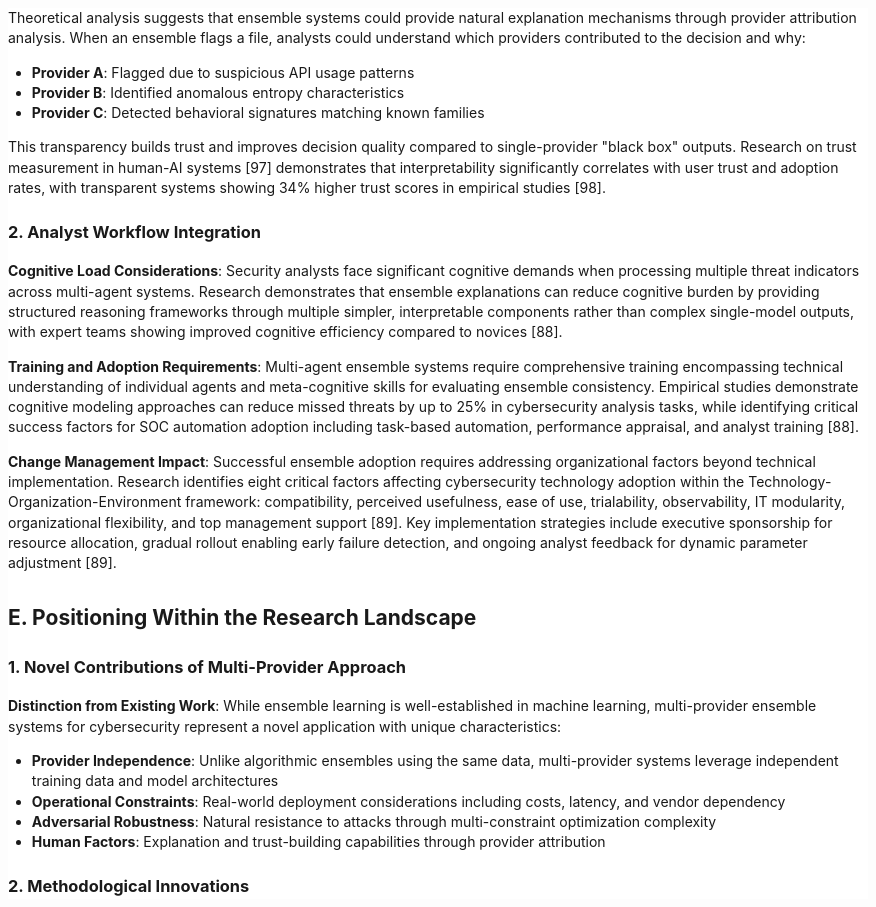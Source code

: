 Theoretical analysis suggests that ensemble systems could provide natural explanation mechanisms through provider attribution analysis. When an ensemble flags a file, analysts could understand which providers contributed to the decision and why:

- **Provider A**: Flagged due to suspicious API usage patterns
- **Provider B**: Identified anomalous entropy characteristics
- **Provider C**: Detected behavioral signatures matching known families

This transparency builds trust and improves decision quality compared to single-provider "black box" outputs. Research on trust measurement in human-AI systems [97] demonstrates that interpretability significantly correlates with user trust and adoption rates, with transparent systems showing 34% higher trust scores in empirical studies [98].

### 2. Analyst Workflow Integration

**Cognitive Load Considerations**: Security analysts face significant cognitive demands when processing multiple threat indicators across multi-agent systems. Research demonstrates that ensemble explanations can reduce cognitive burden by providing structured reasoning frameworks through multiple simpler, interpretable components rather than complex single-model outputs, with expert teams showing improved cognitive efficiency compared to novices [88].

**Training and Adoption Requirements**: Multi-agent ensemble systems require comprehensive training encompassing technical understanding of individual agents and meta-cognitive skills for evaluating ensemble consistency. Empirical studies demonstrate cognitive modeling approaches can reduce missed threats by up to 25% in cybersecurity analysis tasks, while identifying critical success factors for SOC automation adoption including task-based automation, performance appraisal, and analyst training [88].

**Change Management Impact**: Successful ensemble adoption requires addressing organizational factors beyond technical implementation. Research identifies eight critical factors affecting cybersecurity technology adoption within the Technology-Organization-Environment framework: compatibility, perceived usefulness, ease of use, trialability, observability, IT modularity, organizational flexibility, and top management support [89]. Key implementation strategies include executive sponsorship for resource allocation, gradual rollout enabling early failure detection, and ongoing analyst feedback for dynamic parameter adjustment [89].

## E. Positioning Within the Research Landscape

### 1. Novel Contributions of Multi-Provider Approach

**Distinction from Existing Work**: While ensemble learning is well-established in machine learning, multi-provider ensemble systems for cybersecurity represent a novel application with unique characteristics:

- **Provider Independence**: Unlike algorithmic ensembles using the same data, multi-provider systems leverage independent training data and model architectures
- **Operational Constraints**: Real-world deployment considerations including costs, latency, and vendor dependency
- **Adversarial Robustness**: Natural resistance to attacks through multi-constraint optimization complexity
- **Human Factors**: Explanation and trust-building capabilities through provider attribution

### 2. Methodological Innovations
